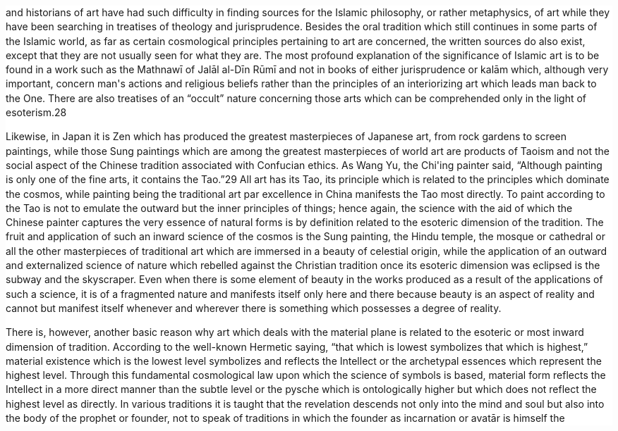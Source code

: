 and historians of art have had such difficulty in finding sources for
the Islamic philosophy, or rather metaphysics, of art while they have
been searching in treatises of theology and jurisprudence. Besides the
oral tradition which still continues in some parts of the Islamic world,
as far as certain cosmological principles pertaining to art are
concerned, the written sources do also exist, except that they are not
usually seen for what they are. The most profound explanation of the
significance of Islamic art is to be found in a work such as the
Mathnawī of Jalāl al-Dīn Rūmī and not in books of either jurisprudence
or kalām which, although very important, concern man's actions and
religious beliefs rather than the principles of an interiorizing art
which leads man back to the One. There are also treatises of an “occult”
nature concerning those arts which can be comprehended only in the light
of esoterism.28

Likewise, in Japan it is Zen which has produced the greatest
masterpieces of Japanese art, from rock gardens to screen paintings,
while those Sung paintings which are among the greatest masterpieces of
world art are products of Taoism and not the social aspect of the
Chinese tradition associated with Confucian ethics. As Wang Yu, the
Chi'ing painter said, “Although painting is only one of the fine arts,
it contains the Tao.”29 All art has its Tao, its principle which is
related to the principles which dominate the cosmos, while painting
being the traditional art par excellence in China manifests the Tao most
directly. To paint according to the Tao is not to emulate the outward
but the inner principles of things; hence again, the science with the
aid of which the Chinese painter captures the very essence of natural
forms is by definition related to the esoteric dimension of the
tradition. The fruit and application of such an inward science of the
cosmos is the Sung painting, the Hindu temple, the mosque or cathedral
or all the other masterpieces of traditional art which are immersed in a
beauty of celestial origin, while the application of an outward and
externalized science of nature which rebelled against the Christian
tradition once its esoteric dimension was eclipsed is the subway and the
skyscraper. Even when there is some element of beauty in the works
produced as a result of the applications of such a science, it is of a
fragmented nature and manifests itself only here and there because
beauty is an aspect of reality and cannot but manifest itself whenever
and wherever there is something which possesses a degree of reality.

There is, however, another basic reason why art which deals with the
material plane is related to the esoteric or most inward dimension of
tradition. According to the well-known Hermetic saying, “that which is
lowest symbolizes that which is highest,” material existence which is
the lowest level symbolizes and reflects the Intellect or the archetypal
essences which represent the highest level. Through this fundamental
cosmological law upon which the science of symbols is based, material
form reflects the Intellect in a more direct manner than the subtle
level or the pysche which is ontologically higher but which does not
reflect the highest level as directly. In various traditions it is
taught that the revelation descends not only into the mind and soul but
also into the body of the prophet or founder, not to speak of traditions
in which the founder as incarnation or avatār is himself the
